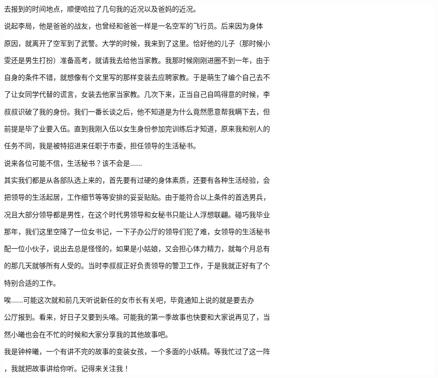 去报到的时间地点，顺便哈拉了几句我的近况以及爸妈的近况。





说起李局，他是爸爸的战友，也曾经和爸爸一样是一名空军的飞行员。后来因为身体

原因，就离开了空军到了武警。大学的时候，我来到了这里。恰好他的儿子（那时候小

雯还是男生打扮）准备高考，就请我去给他当家教。我那时候刚刚进圈不到一年，由于

自身的条件不错，就想像有个文里写的那样变装去应聘家教。于是萌生了编个自己去不

了让女同学代替的谎言，女装去他家当家教。几次下来，正当自己自鸣得意的时候，李

叔叔识破了我的身份。我们一番长谈之后，他不知道是为什么竟然愿意帮我瞒下去，但

前提是毕了业要入伍。直到我刚入伍以女生身份参加完训练后才知道，原来我和别人的

任务不同，我是被特招进来任职于市委，担任领导的生活秘书。

说来各位可能不信，生活秘书？该不会是......

其实我们都是从各部队选上来的，首先要有过硬的身体素质，还要有各种生活经验，会

把领导的生活起居，工作细节等等安排的妥妥贴贴。由于能符合以上条件的首选男兵，

况且大部分领导都是男性，在这个时代男领导和女秘书只能让人浮想联翩。碰巧我毕业

那年，我们这里空降了一位女书记，一下子办公厅的领导们犯了难，女领导的生活秘书

配一位小伙子，说出去总是怪怪的，如果是小姑娘，又会担心体力精力，就每个月总有

的那几天就够所有人受的。当时李叔叔正好负责领导的警卫工作，于是我就正好有了个

特别合适的工作。



唉......可能这次就和前几天听说新任的女市长有关吧，毕竟通知上说的就是要去办

公厅报到。看来，好日子又要到头咯。可能我的第一季故事也快要和大家说再见了，当

然小曦也会在不忙的时候和大家分享我的其他故事吧。



我是钟梓曦，一个有讲不完的故事的变装女孩，一个多面的小妖精。等我忙过了这一阵

，我就把故事讲给你听。记得来关注我！


